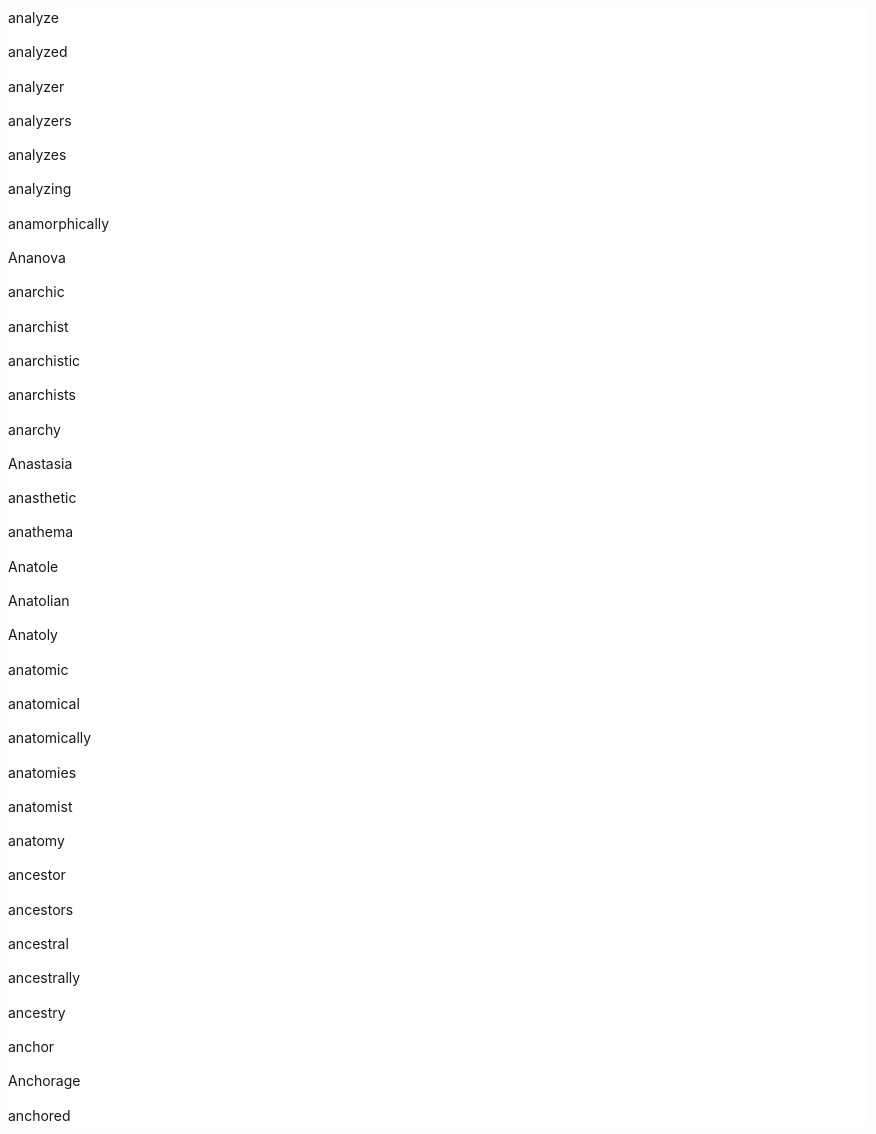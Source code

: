 analyze

analyzed

analyzer

analyzers

analyzes

analyzing

anamorphically

Ananova

anarchic

anarchist

anarchistic

anarchists

anarchy

Anastasia

anasthetic

anathema

Anatole

Anatolian

Anatoly

anatomic

anatomical

anatomically

anatomies

anatomist

anatomy

ancestor

ancestors

ancestral

ancestrally

ancestry

anchor

Anchorage

anchored

